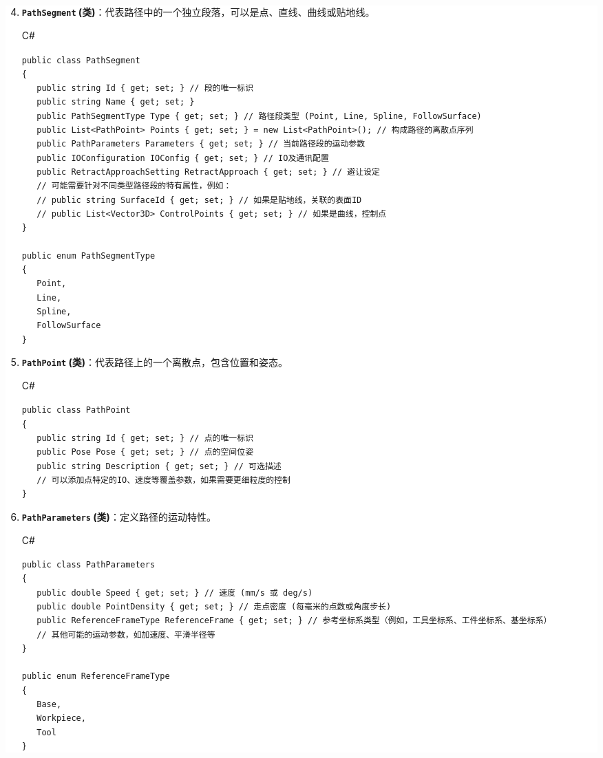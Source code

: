 4. **`PathSegment` (类)**：代表路径中的一个独立段落，可以是点、直线、曲线或贴地线。
   
   C#
   
   ```
   public class PathSegment
   {
      public string Id { get; set; } // 段的唯一标识
      public string Name { get; set; }
      public PathSegmentType Type { get; set; } // 路径段类型 (Point, Line, Spline, FollowSurface)
      public List<PathPoint> Points { get; set; } = new List<PathPoint>(); // 构成路径的离散点序列
      public PathParameters Parameters { get; set; } // 当前路径段的运动参数
      public IOConfiguration IOConfig { get; set; } // IO及通讯配置
      public RetractApproachSetting RetractApproach { get; set; } // 避让设定
      // 可能需要针对不同类型路径段的特有属性，例如：
      // public string SurfaceId { get; set; } // 如果是贴地线，关联的表面ID
      // public List<Vector3D> ControlPoints { get; set; } // 如果是曲线，控制点
   }
   
   public enum PathSegmentType
   {
      Point,
      Line,
      Spline,
      FollowSurface
   }
   ```

5. **`PathPoint` (类)**：代表路径上的一个离散点，包含位置和姿态。
   
   C#
   
   ```
   public class PathPoint
   {
      public string Id { get; set; } // 点的唯一标识
      public Pose Pose { get; set; } // 点的空间位姿
      public string Description { get; set; } // 可选描述
      // 可以添加点特定的IO、速度等覆盖参数，如果需要更细粒度的控制
   }
   ```

6. **`PathParameters` (类)**：定义路径的运动特性。
   
   C#
   
   ```
   public class PathParameters
   {
      public double Speed { get; set; } // 速度 (mm/s 或 deg/s)
      public double PointDensity { get; set; } // 走点密度 (每毫米的点数或角度步长)
      public ReferenceFrameType ReferenceFrame { get; set; } // 参考坐标系类型（例如，工具坐标系、工件坐标系、基坐标系）
      // 其他可能的运动参数，如加速度、平滑半径等
   }
   
   public enum ReferenceFrameType
   {
      Base,
      Workpiece,
      Tool
   }
   ```
